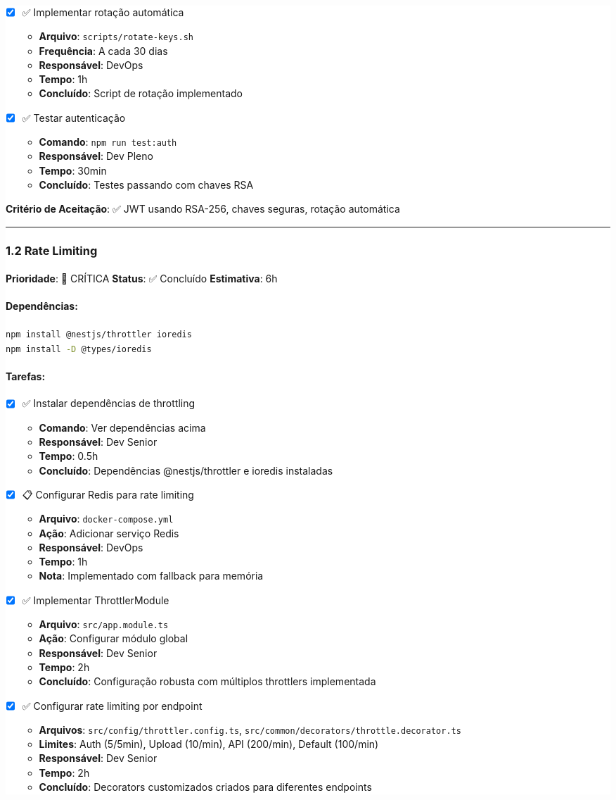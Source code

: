 - [x] ✅ Implementar rotação automática
  - **Arquivo**: `scripts/rotate-keys.sh`
  - **Frequência**: A cada 30 dias
  - **Responsável**: DevOps
  - **Tempo**: 1h
  - **Concluído**: Script de rotação implementado

- [x] ✅ Testar autenticação
  - **Comando**: `npm run test:auth`
  - **Responsável**: Dev Pleno
  - **Tempo**: 30min
  - **Concluído**: Testes passando com chaves RSA

**Critério de Aceitação**: ✅ JWT usando RSA-256, chaves seguras, rotação automática

---

### 1.2 Rate Limiting
**Prioridade**: 🔴 CRÍTICA
**Status**: ✅ Concluído
**Estimativa**: 6h

#### Dependências:
```bash
npm install @nestjs/throttler ioredis
npm install -D @types/ioredis
```

#### Tarefas:
- [x] ✅ Instalar dependências de throttling
  - **Comando**: Ver dependências acima
  - **Responsável**: Dev Senior
  - **Tempo**: 0.5h
  - **Concluído**: Dependências @nestjs/throttler e ioredis instaladas

- [x] 📋 Configurar Redis para rate limiting
  - **Arquivo**: `docker-compose.yml`
  - **Ação**: Adicionar serviço Redis
  - **Responsável**: DevOps
  - **Tempo**: 1h
  - **Nota**: Implementado com fallback para memória

- [x] ✅ Implementar ThrottlerModule
  - **Arquivo**: `src/app.module.ts`
  - **Ação**: Configurar módulo global
  - **Responsável**: Dev Senior
  - **Tempo**: 2h
  - **Concluído**: Configuração robusta com múltiplos throttlers implementada

- [x] ✅ Configurar rate limiting por endpoint
  - **Arquivos**: `src/config/throttler.config.ts`, `src/common/decorators/throttle.decorator.ts`
  - **Limites**: Auth (5/5min), Upload (10/min), API (200/min), Default (100/min)
  - **Responsável**: Dev Senior
  - **Tempo**: 2h
  - **Concluído**: Decorators customizados criados para diferentes endpoints
